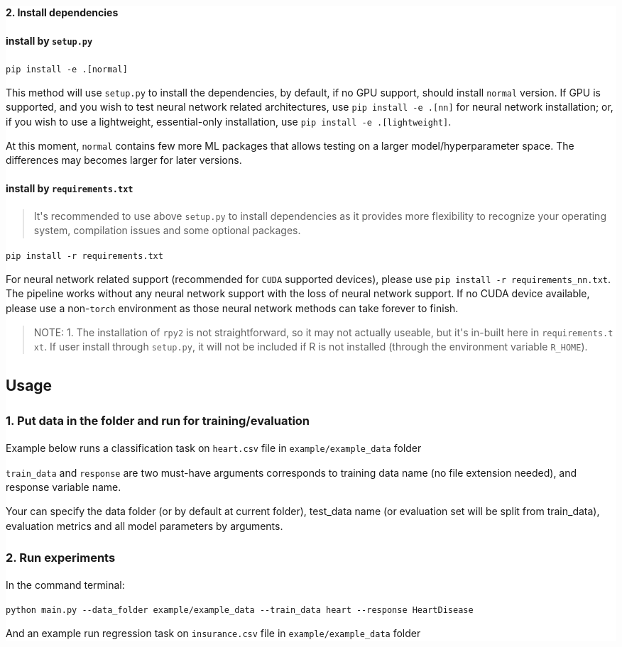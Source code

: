 #### 2. Install dependencies

#### install by `setup.py`

```console
pip install -e .[normal]
```

This method will use `setup.py` to install the dependencies, by default, if no GPU support, should install `normal` version. If GPU is supported, and you wish to test neural network related architectures, use `pip install -e .[nn]` for neural network installation; or, if you wish to use a lightweight, essential-only installation, use `pip install -e .[lightweight]`.

At this moment, `normal` contains few more ML packages that allows testing on a larger model/hyperparameter space. The differences may becomes larger for later versions.

#### install by `requirements.txt`

> It's recommended to use above `setup.py` to install dependencies as it provides more flexibility to recognize your operating system, compilation issues and some optional packages.

```console
pip install -r requirements.txt
```

For neural network related support (recommended for `CUDA` supported devices), please use `pip install -r requirements_nn.txt`. The pipeline works without any neural network support with the loss of neural network support. If no CUDA device available, please use a non-`torch` environment as those neural network methods can take forever to finish.

> NOTE: 1. The installation of `rpy2` is not straightforward, so it may not actually useable, but it's in-built here in `requirements.txt`. If user install through `setup.py`, it will not be included if R is not installed (through the environment variable `R_HOME`).

## Usage

### 1. Put data in the folder and run for training/evaluation

Example below runs a classification task on `heart.csv` file in `example/example_data` folder

`train_data` and `response` are two must-have arguments corresponds to training data name (no file extension needed), and response variable name.

Your can specify the data folder (or by default at current folder), test_data name (or evaluation set will be split from train_data), evaluation metrics and all model parameters by arguments.

### 2. Run experiments

In the command terminal:

```console
python main.py --data_folder example/example_data --train_data heart --response HeartDisease
```

And an example run regression task on `insurance.csv` file in `example/example_data` folder

